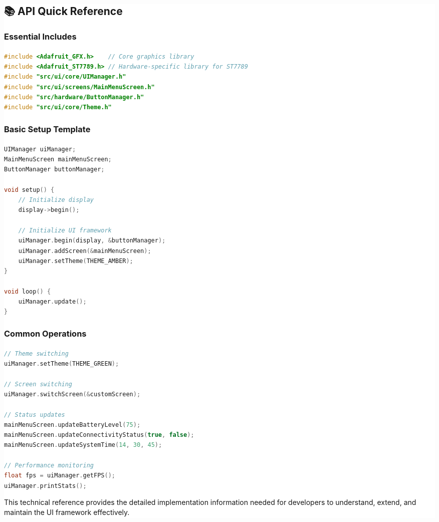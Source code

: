 ## 📚 API Quick Reference

### Essential Includes
```cpp
#include <Adafruit_GFX.h>    // Core graphics library
#include <Adafruit_ST7789.h> // Hardware-specific library for ST7789
#include "src/ui/core/UIManager.h"
#include "src/ui/screens/MainMenuScreen.h"  
#include "src/hardware/ButtonManager.h"
#include "src/ui/core/Theme.h"
```

### Basic Setup Template
```cpp
UIManager uiManager;
MainMenuScreen mainMenuScreen;
ButtonManager buttonManager;

void setup() {
    // Initialize display
    display->begin();
    
    // Initialize UI framework
    uiManager.begin(display, &buttonManager);
    uiManager.addScreen(&mainMenuScreen);
    uiManager.setTheme(THEME_AMBER);
}

void loop() {
    uiManager.update();
}
```

### Common Operations
```cpp
// Theme switching
uiManager.setTheme(THEME_GREEN);

// Screen switching
uiManager.switchScreen(&customScreen);

// Status updates
mainMenuScreen.updateBatteryLevel(75);
mainMenuScreen.updateConnectivityStatus(true, false);
mainMenuScreen.updateSystemTime(14, 30, 45);

// Performance monitoring
float fps = uiManager.getFPS();
uiManager.printStats();
```

This technical reference provides the detailed implementation information needed for developers to understand, extend, and maintain the UI framework effectively.
